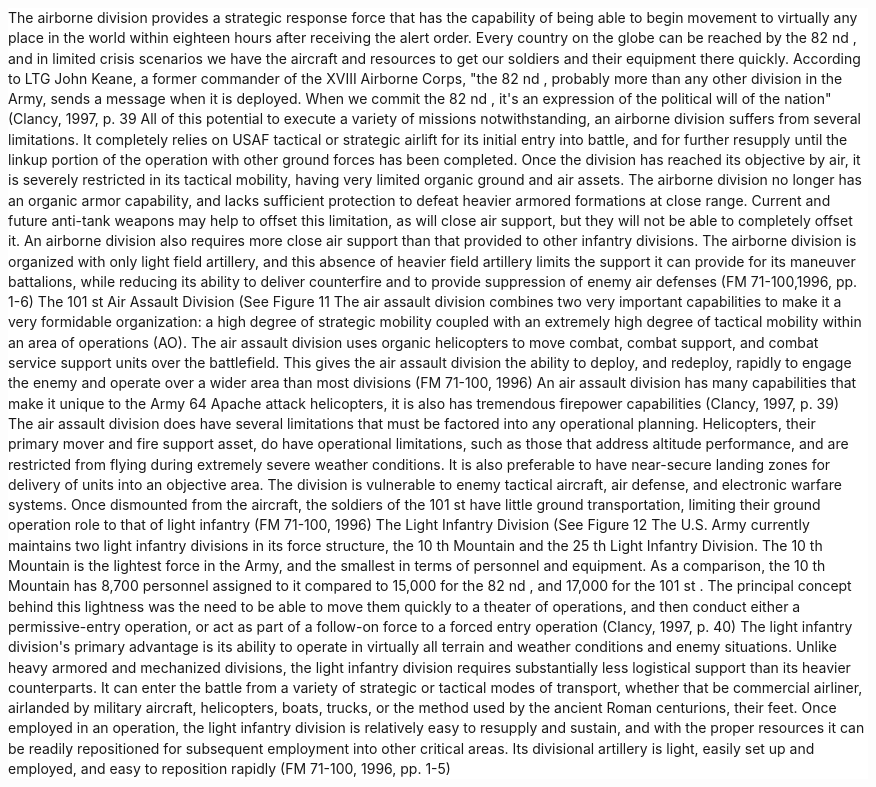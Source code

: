 The airborne division provides a strategic response force that has the capability of being able to begin movement to virtually any place in the world within eighteen hours after receiving the alert order. Every country on the globe can be reached by the 82 nd , and in limited crisis scenarios we have the aircraft and resources to get our soldiers and their equipment there quickly. According to LTG John Keane, a former commander of the XVIII Airborne Corps, "the 82 nd , probably more than any other division in the Army, sends a message when it is deployed. When we commit the 82 nd , it's an expression of the political will of the nation" 
(Clancy, 1997, p. 39
All of this potential to execute a variety of missions notwithstanding, an airborne division suffers from several limitations. It completely relies on USAF tactical or strategic airlift for its initial entry into battle, and for further resupply until the linkup portion of the operation with other ground forces has been completed. Once the division has reached its objective by air, it is severely restricted in its tactical mobility, having very limited organic ground and air assets. The airborne division no longer has an organic armor capability, and lacks sufficient protection to defeat heavier armored formations at close range. Current and future anti-tank weapons may help to offset this limitation, as will close air support, but they will not be able to completely offset it. An airborne division also requires more close air support than that provided to other infantry divisions. The airborne division is organized with only light field artillery, and this absence of heavier field artillery limits the support it can provide for its maneuver battalions, while reducing its ability to deliver counterfire and to provide suppression of enemy air defenses 
(FM 71-100,1996, pp. 1-6)
The 101 st Air Assault Division (See Figure 
11
The air assault division combines two very important capabilities to make it a very formidable organization: a high degree of strategic mobility coupled with an extremely high degree of tactical mobility within an area of operations (AO). The air assault division uses organic helicopters to move combat, combat support, and combat service support units over the battlefield. This gives the air assault division the ability to deploy, and redeploy, rapidly to engage the enemy and operate over a wider area than most divisions 
(FM 71-100, 1996)
An air assault division has many capabilities that make it unique to the Army  64 Apache attack helicopters, it is also has tremendous firepower capabilities 
(Clancy, 1997, p. 39)
The air assault division does have several limitations that must be factored into any operational planning. Helicopters, their primary mover and fire support asset, do have operational limitations, such as those that address altitude performance, and are restricted from flying during extremely severe weather conditions. It is also preferable to have near-secure landing zones for delivery of units into an objective area. The division is vulnerable to enemy tactical aircraft, air defense, and electronic warfare systems. Once dismounted from the aircraft, the soldiers of the 101 st have little ground transportation, limiting their ground operation role to that of light infantry 
(FM 71-100, 1996)
The Light Infantry Division (See Figure 
12
The U.S. Army currently maintains two light infantry divisions in its force structure, the 10 th Mountain and the 25 th Light Infantry Division. The 10 th Mountain is the lightest force in the Army, and the smallest in terms of personnel and equipment. As a comparison, the 10 th Mountain has 8,700 personnel assigned to it compared to 15,000 for the 82 nd , and 17,000 for the 101 st . The principal concept behind this lightness was the need to be able to move them quickly to a theater of operations, and then conduct either a permissive-entry operation, or act as part of a follow-on force to a forced entry operation 
(Clancy, 1997, p. 40)
The light infantry division's primary advantage is its ability to operate in virtually all terrain and weather conditions and enemy situations. Unlike heavy armored and mechanized divisions, the light infantry division requires substantially less logistical support than its heavier counterparts. It can enter the battle from a variety of strategic or tactical modes of transport, whether that be commercial airliner, airlanded by military aircraft, helicopters, boats, trucks, or the method used by the ancient Roman centurions, their feet. Once employed in an operation, the light infantry division is relatively easy to resupply and sustain, and with the proper resources it can be readily repositioned for subsequent employment into other critical areas. Its divisional artillery is light, easily set up and employed, and easy to reposition rapidly 
(FM 71-100, 1996, pp. 1-5)